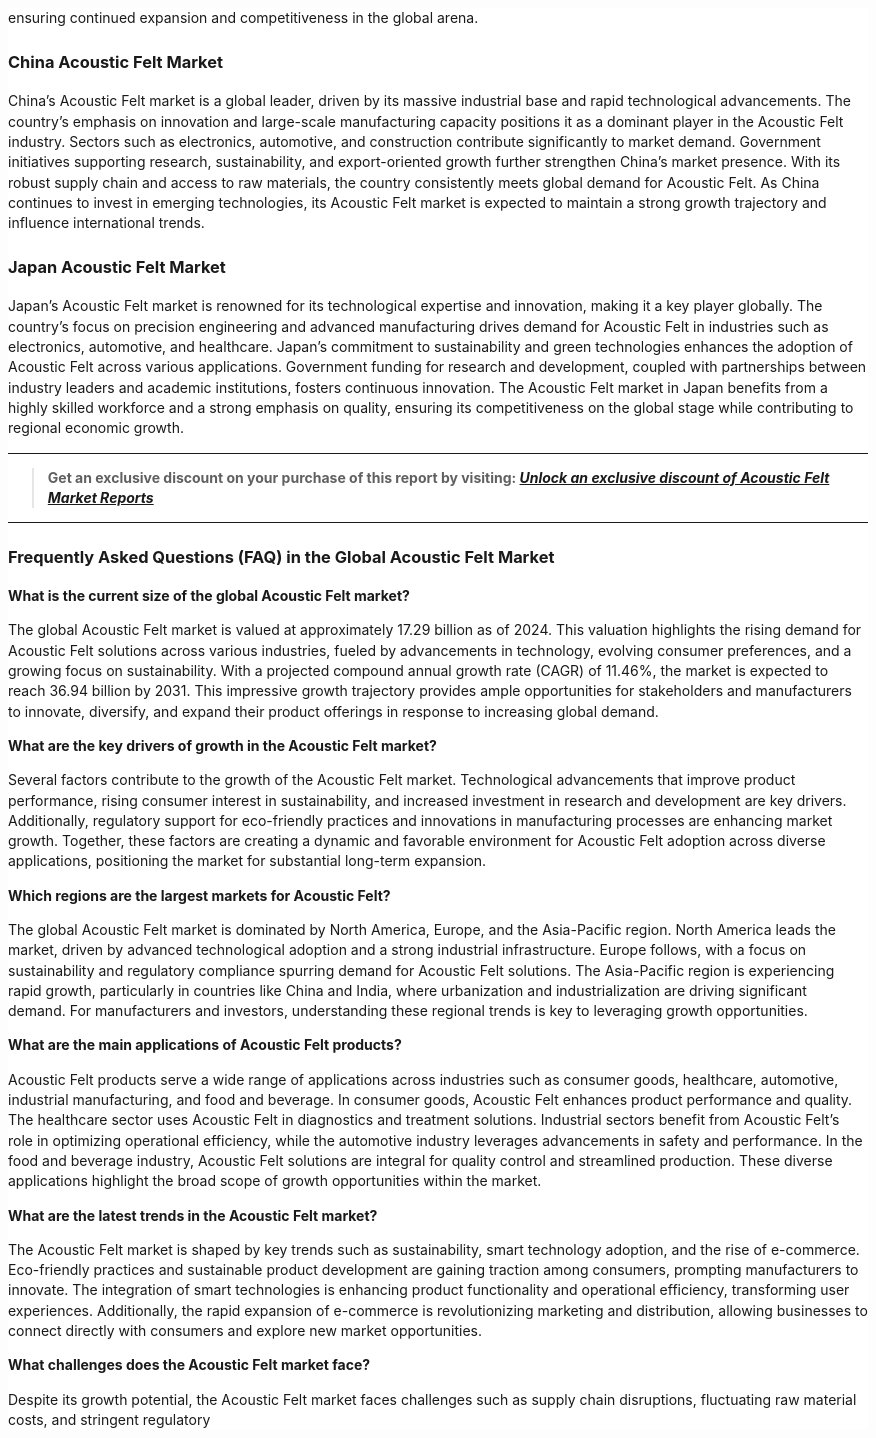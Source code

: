 ensuring continued expansion and competitiveness in the global arena.</p><h3>China Acoustic Felt Market</h3><p>China&rsquo;s Acoustic Felt market is a global leader, driven by its massive industrial base and rapid technological advancements. The country&rsquo;s emphasis on innovation and large-scale manufacturing capacity positions it as a dominant player in the Acoustic Felt industry. Sectors such as electronics, automotive, and construction contribute significantly to market demand. Government initiatives supporting research, sustainability, and export-oriented growth further strengthen China&rsquo;s market presence. With its robust supply chain and access to raw materials, the country consistently meets global demand for Acoustic Felt. As China continues to invest in emerging technologies, its Acoustic Felt market is expected to maintain a strong growth trajectory and influence international trends.</p><h3>Japan Acoustic Felt Market</h3><p>Japan&rsquo;s Acoustic Felt market is renowned for its technological expertise and innovation, making it a key player globally. The country&rsquo;s focus on precision engineering and advanced manufacturing drives demand for Acoustic Felt in industries such as electronics, automotive, and healthcare. Japan&rsquo;s commitment to sustainability and green technologies enhances the adoption of Acoustic Felt across various applications. Government funding for research and development, coupled with partnerships between industry leaders and academic institutions, fosters continuous innovation. The Acoustic Felt market in Japan benefits from a highly skilled workforce and a strong emphasis on quality, ensuring its competitiveness on the global stage while contributing to regional economic growth.</p><hr /><blockquote><p><strong>Get an exclusive discount on your purchase of this report by visiting: <em><a href="://marketresearchpulse.com/ask-for-discount/86645?utm_source=Github&amp;utm_medium=0111">Unlock an exclusive discount of Acoustic Felt Market Reports</a></em>&nbsp;</strong></p></blockquote><hr /><h3>Frequently Asked Questions (FAQ) in the Global Acoustic Felt Market</h3><p><strong>What is the current size of the global Acoustic Felt market?</strong></p><p>The global Acoustic Felt market is valued at approximately 17.29 billion as of 2024. This valuation highlights the rising demand for Acoustic Felt solutions across various industries, fueled by advancements in technology, evolving consumer preferences, and a growing focus on sustainability. With a projected compound annual growth rate (CAGR) of 11.46%, the market is expected to reach 36.94 billion by 2031. This impressive growth trajectory provides ample opportunities for stakeholders and manufacturers to innovate, diversify, and expand their product offerings in response to increasing global demand.</p><p><strong>What are the key drivers of growth in the Acoustic Felt market?</strong></p><p>Several factors contribute to the growth of the Acoustic Felt market. Technological advancements that improve product performance, rising consumer interest in sustainability, and increased investment in research and development are key drivers. Additionally, regulatory support for eco-friendly practices and innovations in manufacturing processes are enhancing market growth. Together, these factors are creating a dynamic and favorable environment for Acoustic Felt adoption across diverse applications, positioning the market for substantial long-term expansion.</p><p><strong>Which regions are the largest markets for Acoustic Felt?</strong></p><p>The global Acoustic Felt market is dominated by North America, Europe, and the Asia-Pacific region. North America leads the market, driven by advanced technological adoption and a strong industrial infrastructure. Europe follows, with a focus on sustainability and regulatory compliance spurring demand for Acoustic Felt solutions. The Asia-Pacific region is experiencing rapid growth, particularly in countries like China and India, where urbanization and industrialization are driving significant demand. For manufacturers and investors, understanding these regional trends is key to leveraging growth opportunities.</p><p><strong>What are the main applications of Acoustic Felt products?</strong></p><p>Acoustic Felt products serve a wide range of applications across industries such as consumer goods, healthcare, automotive, industrial manufacturing, and food and beverage. In consumer goods, Acoustic Felt enhances product performance and quality. The healthcare sector uses Acoustic Felt in diagnostics and treatment solutions. Industrial sectors benefit from Acoustic Felt&rsquo;s role in optimizing operational efficiency, while the automotive industry leverages advancements in safety and performance. In the food and beverage industry, Acoustic Felt solutions are integral for quality control and streamlined production. These diverse applications highlight the broad scope of growth opportunities within the market.</p><p><strong>What are the latest trends in the Acoustic Felt market?</strong></p><p>The Acoustic Felt market is shaped by key trends such as sustainability, smart technology adoption, and the rise of e-commerce. Eco-friendly practices and sustainable product development are gaining traction among consumers, prompting manufacturers to innovate. The integration of smart technologies is enhancing product functionality and operational efficiency, transforming user experiences. Additionally, the rapid expansion of e-commerce is revolutionizing marketing and distribution, allowing businesses to connect directly with consumers and explore new market opportunities.</p><p><strong>What challenges does the Acoustic Felt market face?</strong></p><p>Despite its growth potential, the Acoustic Felt market faces challenges such as supply chain disruptions, fluctuating raw material costs, and stringent regulatory